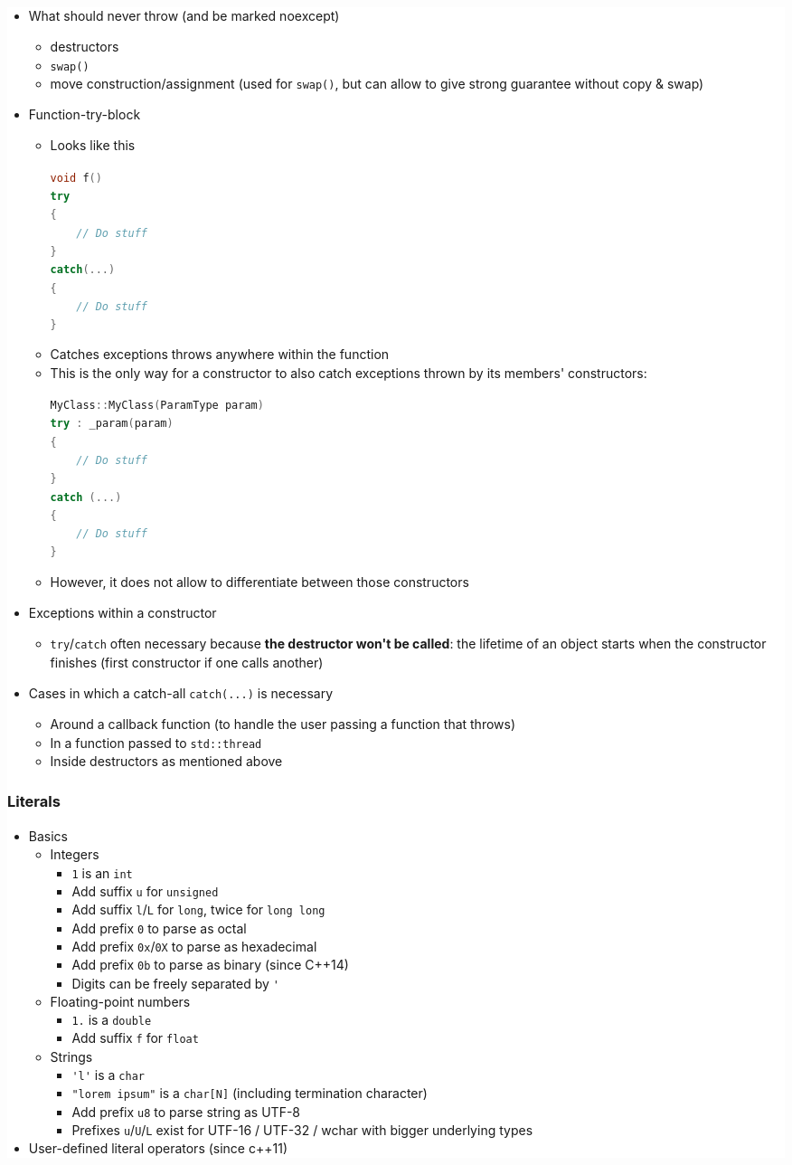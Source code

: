 - What should never throw (and be marked noexcept)
  * destructors
  * `swap()`
  * move construction/assignment (used for `swap()`, but can allow to give strong guarantee without copy & swap)

- Function-try-block
  * Looks like this
    ```c++
    void f()
    try
    {
        // Do stuff
    }
    catch(...)
    {
        // Do stuff
    }
    ```
  * Catches exceptions throws anywhere within the function
  * This is the only way for a constructor to also catch exceptions thrown by its members' constructors:
    ```c++
    MyClass::MyClass(ParamType param)
    try : _param(param)
    {
        // Do stuff
    }
    catch (...)
    {
        // Do stuff
    }
    ```
  * However, it does not allow to differentiate between those constructors

- Exceptions within a constructor
  * `try`/`catch` often necessary because **the destructor won't be called**: the lifetime of an object starts when the constructor finishes (first constructor if one calls another)

- Cases in which a catch-all `catch(...)` is necessary
  * Around a callback function (to handle the user passing a function that throws)
  * In a function passed to `std::thread`
  * Inside destructors as mentioned above



### Literals

- Basics
  * Integers
    + `1` is an `int`
    + Add suffix `u` for `unsigned`
    + Add suffix `l`/`L` for `long`, twice for `long long`
    + Add prefix `0` to parse as octal
    + Add prefix `0x`/`0X` to parse as hexadecimal
    + Add prefix `0b` to parse as binary (since C++14)
    + Digits can be freely separated by `'`
  * Floating-point numbers
    + `1.` is a `double`
    + Add suffix `f` for `float`
  * Strings
    + `'l'` is a `char`
    + `"lorem ipsum"` is a `char[N]` (including termination character)
    + Add prefix `u8` to parse string as UTF-8
    + Prefixes `u`/`U`/`L` exist for UTF-16 / UTF-32 / wchar with bigger underlying types
- User-defined literal operators (since c++11)